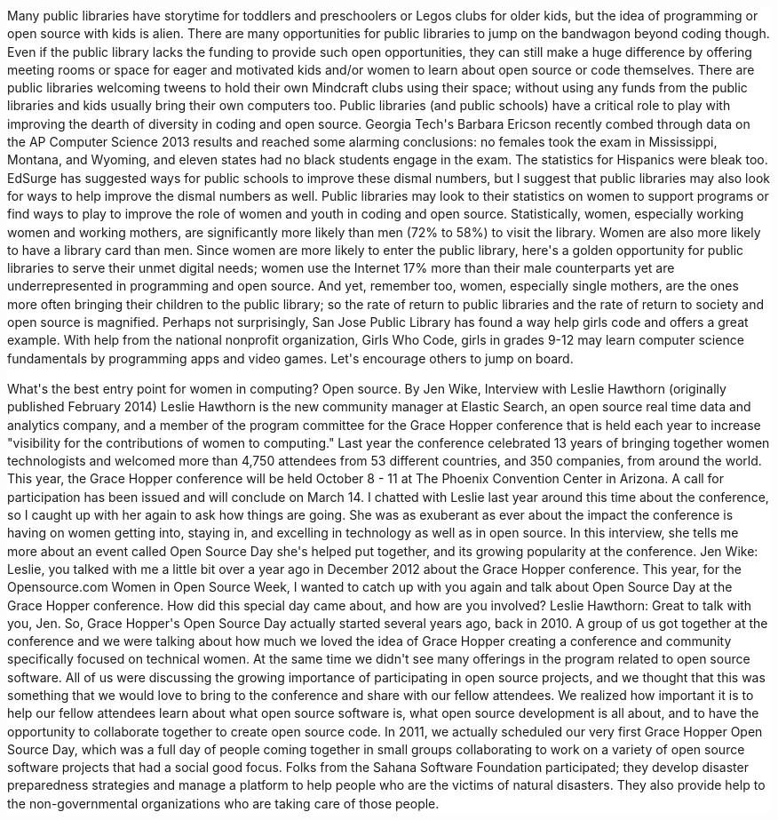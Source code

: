 Many public libraries have storytime for toddlers and preschoolers or Legos clubs for older kids, but the idea of programming or open source with kids is alien. There are many opportunities for public libraries to jump on the bandwagon beyond coding though. Even if the public library lacks the funding to provide such open opportunities, they can still make a huge difference by offering meeting rooms or space for eager and motivated kids and/or women to learn about open source or code themselves. There are public libraries welcoming tweens to hold their own Mindcraft clubs using their space; without using any funds from the public libraries and kids usually bring their own computers too.
Public libraries (and public schools) have a critical role to play with improving the dearth of diversity in coding and open source. Georgia Tech's Barbara Ericson recently combed through data on the AP Computer Science 2013 results and reached some alarming conclusions: no females took the exam in Mississippi, Montana, and Wyoming, and eleven states had no black students engage in the exam. The statistics for Hispanics were bleak too. EdSurge has suggested ways for public schools to improve these dismal numbers, but I suggest that public libraries may also look for ways to help improve the dismal numbers as well.
Public libraries may look to their statistics on women to support programs or find ways to play to improve the role of women and youth in coding and open source. Statistically, women, especially working women and working mothers, are significantly more likely than men (72% to 58%) to visit the library. Women are also more likely to have a library card than men. Since women are more likely to enter the public library, here's a golden opportunity for public libraries to serve their unmet digital needs; women use the Internet 17% more than their male counterparts yet are underrepresented in programming and open source. And yet, remember too, women, especially single mothers, are the ones more often bringing their children to the public library; so the rate of return to public libraries and the rate of return to society and open source is magnified.
Perhaps not surprisingly, San Jose Public Library has found a way help girls code and offers a great example. With help from the national nonprofit organization, Girls Who Code, girls in grades 9-12 may learn computer science fundamentals by programming apps and video games. Let's encourage others to jump on board.

What's the best entry point for women in computing? Open source.
By Jen Wike, Interview with Leslie Hawthorn (originally published February 2014)
Leslie Hawthorn is the new community manager at Elastic Search, an open source real time data and analytics company, and a member of the program committee for the Grace Hopper conference that is held each year to increase "visibility for the contributions of women to computing."
Last year the conference celebrated 13 years of bringing together women technologists and welcomed more than 4,750 attendees from 53 different countries, and 350 companies, from around the world. This year, the Grace Hopper conference will be held October 8 - 11 at The Phoenix Convention Center in Arizona. A call for participation has been issued and will conclude on March 14.
I chatted with Leslie last year around this time about the conference, so I caught up with her again to ask how things are going. She was as exuberant as ever about the impact the conference is having on women getting into, staying in, and excelling in technology as well as in open source. In this interview, she tells me more about an event called Open Source Day she's helped put together, and its growing popularity at the conference.
Jen Wike: Leslie, you talked with me a little bit over a year ago in December 2012 about the Grace Hopper conference. This year, for the Opensource.com Women in Open Source Week, I wanted to catch up with you again and talk about Open Source Day at the Grace Hopper conference.
How did this special day came about, and how are you involved?
Leslie Hawthorn: Great to talk with you, Jen. So, Grace Hopper's Open Source Day actually started several years ago, back in 2010. A group of us got together at the conference and we were talking about how much we loved the idea of Grace Hopper creating a conference and community specifically focused on technical women. At the same time we didn't see many offerings in the program related to open source software.
All of us were discussing the growing importance of participating in open source projects, and we thought that this was something that we would love to bring to the conference and share with our fellow attendees. We realized how important it is to help our fellow attendees learn about what open source software is, what open source development is all about, and to have the opportunity to collaborate together to create open source code.
In 2011, we actually scheduled our very first Grace Hopper Open Source Day, which was a full day of people coming together in small groups collaborating to work on a variety of open source software projects that had a social good focus. Folks from the Sahana Software Foundation participated; they develop disaster preparedness strategies and manage a platform to help people who are the victims of natural disasters. They also provide help to the non-governmental organizations who are taking care of those people.